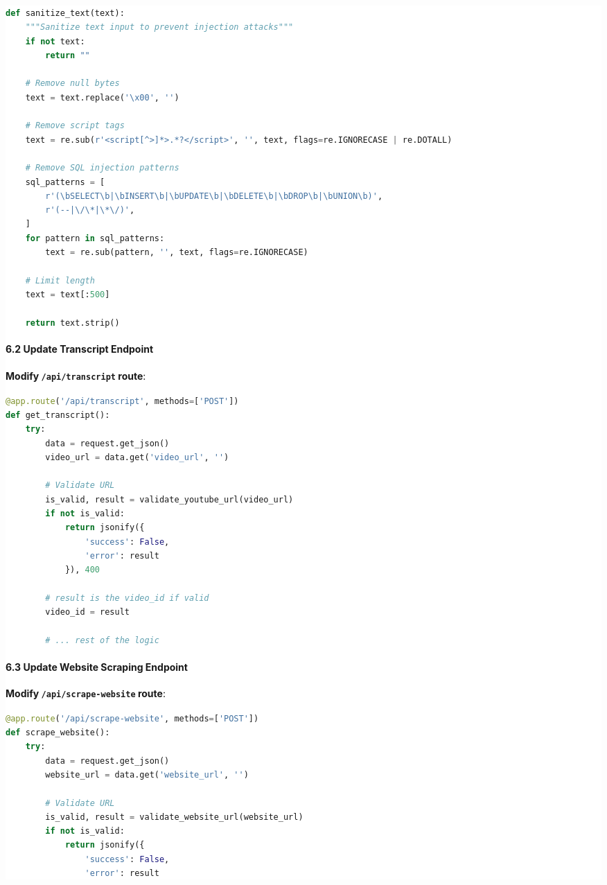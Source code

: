 ```python
def sanitize_text(text):
    """Sanitize text input to prevent injection attacks"""
    if not text:
        return ""
    
    # Remove null bytes
    text = text.replace('\x00', '')
    
    # Remove script tags
    text = re.sub(r'<script[^>]*>.*?</script>', '', text, flags=re.IGNORECASE | re.DOTALL)
    
    # Remove SQL injection patterns
    sql_patterns = [
        r'(\bSELECT\b|\bINSERT\b|\bUPDATE\b|\bDELETE\b|\bDROP\b|\bUNION\b)',
        r'(--|\/\*|\*\/)',
    ]
    for pattern in sql_patterns:
        text = re.sub(pattern, '', text, flags=re.IGNORECASE)
    
    # Limit length
    text = text[:500]
    
    return text.strip()
```

#### 6.2 Update Transcript Endpoint

**Modify `/api/transcript` route**:
```python
@app.route('/api/transcript', methods=['POST'])
def get_transcript():
    try:
        data = request.get_json()
        video_url = data.get('video_url', '')
        
        # Validate URL
        is_valid, result = validate_youtube_url(video_url)
        if not is_valid:
            return jsonify({
                'success': False,
                'error': result
            }), 400
        
        # result is the video_id if valid
        video_id = result
        
        # ... rest of the logic
```

#### 6.3 Update Website Scraping Endpoint

**Modify `/api/scrape-website` route**:
```python
@app.route('/api/scrape-website', methods=['POST'])
def scrape_website():
    try:
        data = request.get_json()
        website_url = data.get('website_url', '')
        
        # Validate URL
        is_valid, result = validate_website_url(website_url)
        if not is_valid:
            return jsonify({
                'success': False,
                'error': result
```